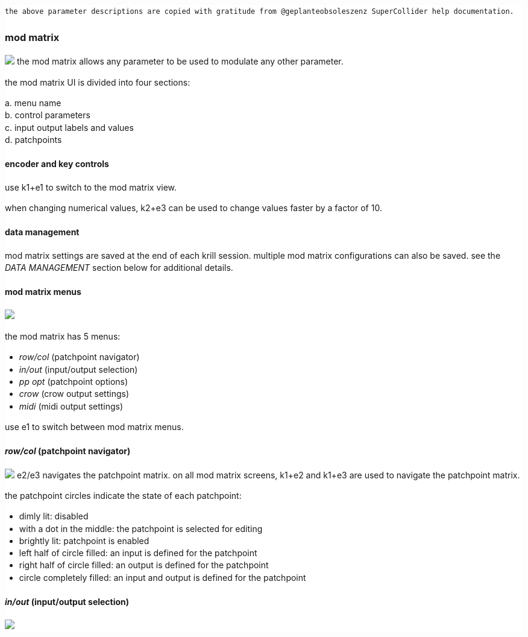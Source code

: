     the above parameter descriptions are copied with gratitude from @geplanteobsoleszenz SuperCollider help documentation.

### mod matrix
<img src="https://raw.githubusercontent.com/jaseknighter/krill/main/images/2-1-0.png" width="500" />
the mod matrix allows any parameter to be used to modulate any other parameter. 

the mod matrix UI is divided into four sections:

a. menu name<br>
b. control parameters<br>
c. input output labels and values<br>
d. patchpoints<br>

#### encoder and key controls
use k1+e1 to switch to the mod matrix view.

when changing numerical values, k2+e3 can be used to change values faster by a factor of 10.

#### data management
mod matrix settings are saved at the end of each krill session. multiple mod matrix configurations can also be saved. see the *DATA MANAGEMENT* section below for additional details.

#### mod matrix menus
<img src="https://raw.githubusercontent.com/jaseknighter/krill/main/images/2-1-1-start.png" width="500" />

the mod matrix has 5 menus:

* *row/col* (patchpoint navigator)
* *in/out* (input/output selection)
* *pp opt* (patchpoint options)
* *crow* (crow output settings)
* *midi* (midi output settings)

use e1 to switch between mod matrix menus.

#### *row/col* (patchpoint navigator)
<img src="https://raw.githubusercontent.com/jaseknighter/krill/main/images/2-2-1-row-col.png" width="500" />
  e2/e3 navigates the patchpoint matrix. on all mod matrix screens, k1+e2 and k1+e3 are used to navigate the patchpoint matrix.
  
  the patchpoint circles indicate the state of each patchpoint:
  * dimly lit:  disabled
  * with a dot in the middle: the patchpoint is selected for editing
  * brightly lit: patchpoint is enabled
  * left half of circle filled: an input is defined for the patchpoint
  * right half of circle filled: an output is defined for the patchpoint
  *  circle completely filled: an input and output is defined for the patchpoint 
  
#### *in/out* (input/output selection)
<img src="https://raw.githubusercontent.com/jaseknighter/krill/main/images/2-2-2-in-out.png" width="500" />
